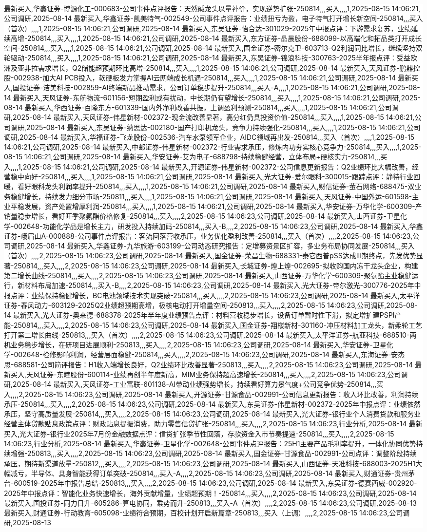 最新买入,华鑫证券-博源化工-000683-公司事件点评报告：天然碱龙头以量补价，实现逆势扩张-250814,,,买入,,,,1,2025-08-15 14:06:21,公司调研,2025-08-14
最新买入,华鑫证券-凯美特气-002549-公司事件点评报告：业绩扭亏为盈，电子特气打开增长新空间-250814,,,买入（首次）,,,,1,2025-08-15 14:06:21,公司调研,2025-08-14
最新买入,东吴证券-怡合达-301029-2025年中报点评：下游需求复苏，业绩延续高增-250814,,,买入,,,,1,2025-08-15 14:06:21,公司调研,2025-08-14
最新买入,东方证券-晶晨股份-688099-以高端化和拓品类打开成长空间-250814,,,买入,,,,1,2025-08-15 14:06:21,公司调研,2025-08-14
最新买入,国金证券-密尔克卫-603713-Q2利润同比增长，继续坚持双轮驱动-250814,,,买入,,,,1,2025-08-15 14:06:21,公司调研,2025-08-14
最新买入,东吴证券-锦浪科技-300763-2025半年报点评：受益欧洲及亚非拉需求增长，Q2储能超预期环比高增-250814,,,买入,,,,1,2025-08-15 14:06:21,公司调研,2025-08-14
最新买入,天风证券-鹏鼎控股-002938-加大AI PCB投入，软硬板发力掌握AI云网端成长机遇-250814,,,买入,,,,1,2025-08-15 14:06:21,公司调研,2025-08-14
最新买入,国投证券-洁美科技-002859-AI终端新品推动需求，公司订单稳步提升-250814,,,买入-A,,,,1,2025-08-15 14:06:21,公司调研,2025-08-14
最新买入,天风证券-东航物流-601156-短期盈利或有扰动，中长期仍有望增长-250814,,,买入,,,,1,2025-08-15 14:06:21,公司调研,2025-08-14
最新买入,华西证券-百隆东方-601339-国内外净利改善共振，上调盈利预测-250814,,,买入,,,,1,2025-08-15 14:06:21,公司调研,2025-08-14
最新买入,天风证券-伟星新材-002372-现金流改善显著，高分红仍具投资价值-250814,,,买入,,,,1,2025-08-15 14:06:21,公司调研,2025-08-14
最新买入,东吴证券-纳思达-002180-国产打印机龙头，竞争力持续强化-250814,,,买入,,,,1,2025-08-15 14:06:21,公司调研,2025-08-14
最新买入,华福证券-飞龙股份-002536-汽车水泵领军企业，AIDC领域再出发-250814,,,买入（首次）,,,,1,2025-08-15 14:06:21,公司调研,2025-08-14
最新买入,中邮证券-伟星新材-002372-行业需求承压，修炼内功夯实核心竞争力-250814,,,买入,,,,1,2025-08-15 14:06:21,公司调研,2025-08-14
最新买入,华安证券-艾为电子-688798-持续稳健经营，立体布局+硬核实力-250814,,,买入,,,,1,2025-08-15 14:06:21,公司调研,2025-08-14
最新买入,开源证券-伟星新材-002372-公司信息更新报告：Q2业绩环比大幅改善，经营稳中向好-250814,,,买入,,,,1,2025-08-15 14:06:21,公司调研,2025-08-14
最新买入,光大证券-爱尔眼科-300015-跟踪点评：静待行业回暖，看好眼科龙头利润率提升-250814,,,买入,,,,1,2025-08-15 14:06:21,公司调研,2025-08-14
最新买入,财信证券-萤石网络-688475-双业务稳健增长，持续发力细分市场-250811,,,买入,,,,1,2025-08-15 14:06:21,公司调研,2025-08-14
最新买入,天风证券-中国外运-601598-主业平稳发展，资产处置增厚利润-250814,,,买入,,,,1,2025-08-15 14:06:21,公司调研,2025-08-14
最新买入,华安证券-万华化学-600309-产销量稳步增长，看好旺季聚氨酯价格修复-250814,,,买入,,,,2,2025-08-15 14:06:23,公司调研,2025-08-14
最新买入,山西证券-卫星化学-002648-功能化学品是增长主力，研发投入持续加码-250814,,,买入-B,,,,2,2025-08-15 14:06:23,公司调研,2025-08-14
最新买入,华鑫证券-峨眉山A-000888-公司事件点评报告：客流回落营收承压，业务优化盈利改善-250814,,,买入（首次）,,,,2,2025-08-15 14:06:23,公司调研,2025-08-14
最新买入,华鑫证券-九华旅游-603199-公司动态研究报告：定增募资景区扩容，多业务布局协同发展-250814,,,买入（首次）,,,,2,2025-08-15 14:06:23,公司调研,2025-08-14
最新买入,国金证券-荣昌生物-688331-泰它西普pSS达成Ⅲ期终点，先发优势显著-250814,,,买入,,,,2,2025-08-15 14:06:23,公司调研,2025-08-14
最新买入,长城证券-煌上煌-002695-拟收购国内冻干龙头企业，构建第二增长曲线-250814,,,买入,,,,2,2025-08-15 14:06:23,公司调研,2025-08-14
最新买入,山西证券-万华化学-600309-聚氨酯主业稳健运行，新材料布局加速-250814,,,买入-B,,,,2,2025-08-15 14:06:23,公司调研,2025-08-14
最新买入,光大证券-帝尔激光-300776-2025年中报点评：业绩保持稳健增长，BC电池领域技术实现突破-250814,,,买入,,,,2,2025-08-15 14:06:23,公司调研,2025-08-14
最新买入,太平洋证券-春风动力-603129-2025Q2业绩超预期高增，极核电动打开增量空间-250813,,,买入,,,,2,2025-08-15 14:06:23,公司调研,2025-08-14
最新买入,光大证券-奥来德-688378-2025年半年度业绩预告点评：材料营收稳步增长，设备订单暂时性下滑，拟定增扩建PSPI产能-250814,,,买入,,,,2,2025-08-15 14:06:23,公司调研,2025-08-14
最新买入,国金证券-翔楼新材-301160-冲压材料加工龙头，新柔轮工艺打开第二增长曲线-250813,,,买入（首次）,,,,2,2025-08-15 14:06:23,公司调研,2025-08-14
最新买入,太平洋证券-航亚科技-688510-两机业务稳步增长，在研项目进展顺利-250813,,,买入,,,,2,2025-08-15 14:06:23,公司调研,2025-08-14
最新买入,华安证券-卫星化学-002648-检修影响利润，经营层面稳健-250814,,,买入,,,,2,2025-08-15 14:06:23,公司调研,2025-08-14
最新买入,东海证券-安杰思-688581-公司简评报告：H1收入端增长良好，Q2业绩环比改善显著-250813,,,买入,,,,2,2025-08-15 14:06:23,公司调研,2025-08-14
最新买入,天风证券-东睦股份-600114-业绩再创半年度新高，MIM业务保持超高速增长-250814,,,买入,,,,2,2025-08-15 14:06:23,公司调研,2025-08-14
最新买入,天风证券-工业富联-601138-AI带动业绩强势增长，持续看好算力景气度+公司竞争优势-250814,,,买入,,,,2,2025-08-15 14:06:23,公司调研,2025-08-14
最新买入,开源证券-甘源食品-002991-公司信息更新报告：收入环比改善，利润持续承压-250814,,,买入,,,,2,2025-08-15 14:06:23,公司调研,2025-08-14
最新买入,东吴证券-伟星新材-002372-2025年中报点评：业绩依然承压，坚守高质量发展-250814,,,买入,,,,2,2025-08-15 14:06:23,公司调研,2025-08-14
最新买入,光大证券-银行业个人消费贷款和服务业经营主体贷款贴息政策点评：财政贴息提振消费，助力零售信贷扩张-250814,,,买入,,,,2,2025-08-15 14:06:23,行业分析,2025-08-14
最新买入,光大证券-银行业2025年7月份金融数据点评：信贷扩张季节性回落，存款资金入市节奏提速-250814,,,买入,,,,2,2025-08-15 14:06:23,行业分析,2025-08-14
最新买入,华鑫证券-卫星化学-002648-公司事件点评报告：25H1主要产品毛利率提升，一体化协同优势持续增强-250813,,,买入,,,,2,2025-08-15 14:06:23,公司调研,2025-08-14
最新买入,国金证券-甘源食品-002991-公司点评：调整阶段持续承压，期待新渠道放量-250812,,,买入,,,,2,2025-08-15 14:06:23,公司调研,2025-08-14
最新买入,山西证券-天准科技-688003-2025H1大幅减亏，半导体、具身智能获得订单突破-250814,,,买入-A,,,,2,2025-08-15 14:06:23,公司调研,2025-08-14
最新买入,财通证券-贵州茅台-600519-2025年中报告总结-250813,,,买入,,,,2,2025-08-15 14:06:23,公司调研,2025-08-14
最新买入,东吴证券-德赛西威-002920-2025年中报点评：智能化业务快速增长，海外贡献增量，业绩超预期！-250814,,,买入,,,,2,2025-08-15 14:06:23,公司调研,2025-08-14
最新买入,国投证券-同力日升-605286-算电协同，乘势而升-250813,,,买入-A（首次）,,,,2,2025-08-15 14:06:23,公司调研,2025-08-13
最新买入,财通证券-行动教育-605098-业绩符合预期，百校计划开启新篇章-250813,,,买入（上调）,,,,2,2025-08-15 14:06:23,公司调研,2025-08-13